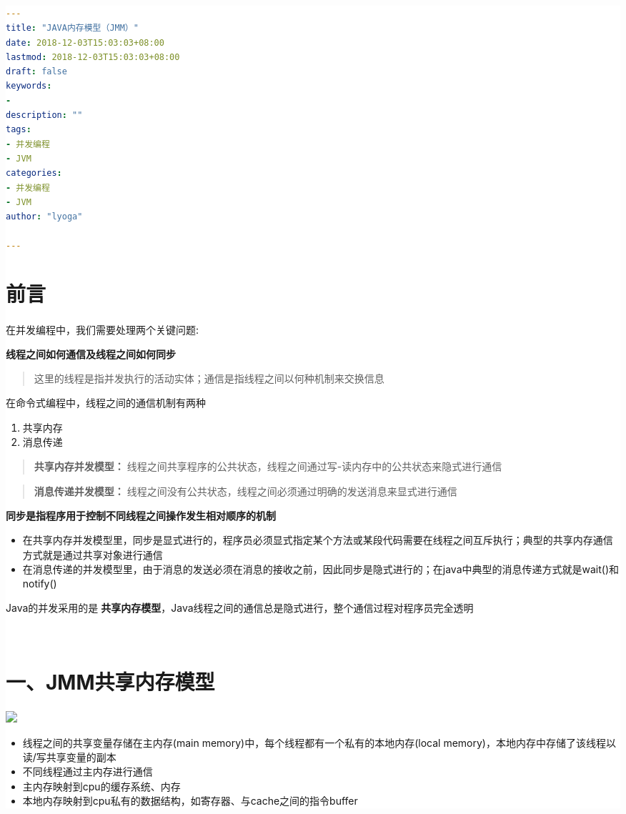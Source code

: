 ```yaml
---
title: "JAVA内存模型（JMM）"
date: 2018-12-03T15:03:03+08:00
lastmod: 2018-12-03T15:03:03+08:00
draft: false
keywords:
-
description: ""
tags:
- 并发编程
- JVM
categories:
- 并发编程
- JVM
author: "lyoga"

---
```



# **前言** #
在并发编程中，我们需要处理两个关键问题:

**线程之间如何通信及线程之间如何同步**

> 这里的线程是指并发执行的活动实体；通信是指线程之间以何种机制来交换信息

在命令式编程中，线程之间的通信机制有两种

1. 共享内存
2. 消息传递

> **共享内存并发模型：** 线程之间共享程序的公共状态，线程之间通过写-读内存中的公共状态来隐式进行通信

> **消息传递并发模型：** 线程之间没有公共状态，线程之间必须通过明确的发送消息来显式进行通信

**同步是指程序用于控制不同线程之间操作发生相对顺序的机制**

- 在共享内存并发模型里，同步是显式进行的，程序员必须显式指定某个方法或某段代码需要在线程之间互斥执行；典型的共享内存通信方式就是通过共享对象进行通信
- 在消息传递的并发模型里，由于消息的发送必须在消息的接收之前，因此同步是隐式进行的；在java中典型的消息传递方式就是wait()和notify()

Java的并发采用的是 **共享内存模型**，Java线程之间的通信总是隐式进行，整个通信过程对程序员完全透明

&nbsp;

# **一、JMM共享内存模型** #
![](https://lyoga-1257336739.cos.ap-beijing.myqcloud.com/20181216162854.png)

- 线程之间的共享变量存储在主内存(main memory)中，每个线程都有一个私有的本地内存(local memory)，本地内存中存储了该线程以读/写共享变量的副本
- 不同线程通过主内存进行通信
- 主内存映射到cpu的缓存系统、内存
- 本地内存映射到cpu私有的数据结构，如寄存器、与cache之间的指令buffer
